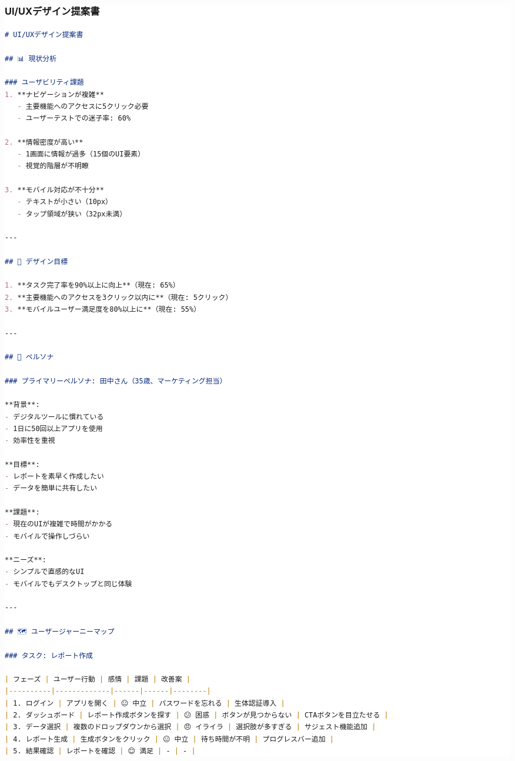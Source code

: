 ### UI/UXデザイン提案書
```markdown
# UI/UXデザイン提案書

## 📊 現状分析

### ユーザビリティ課題
1. **ナビゲーションが複雑**
   - 主要機能へのアクセスに5クリック必要
   - ユーザーテストでの迷子率: 60%

2. **情報密度が高い**
   - 1画面に情報が過多（15個のUI要素）
   - 視覚的階層が不明瞭

3. **モバイル対応が不十分**
   - テキストが小さい（10px）
   - タップ領域が狭い（32px未満）

---

## 🎯 デザイン目標

1. **タスク完了率を90%以上に向上**（現在: 65%）
2. **主要機能へのアクセスを3クリック以内に**（現在: 5クリック）
3. **モバイルユーザー満足度を80%以上に**（現在: 55%）

---

## 👥 ペルソナ

### プライマリーペルソナ: 田中さん（35歳、マーケティング担当）

**背景**:
- デジタルツールに慣れている
- 1日に50回以上アプリを使用
- 効率性を重視

**目標**:
- レポートを素早く作成したい
- データを簡単に共有したい

**課題**:
- 現在のUIが複雑で時間がかかる
- モバイルで操作しづらい

**ニーズ**:
- シンプルで直感的なUI
- モバイルでもデスクトップと同じ体験

---

## 🗺️ ユーザージャーニーマップ

### タスク: レポート作成

| フェーズ | ユーザー行動 | 感情 | 課題 | 改善案 |
|----------|-------------|------|------|--------|
| 1. ログイン | アプリを開く | 😐 中立 | パスワードを忘れる | 生体認証導入 |
| 2. ダッシュボード | レポート作成ボタンを探す | 😕 困惑 | ボタンが見つからない | CTAボタンを目立たせる |
| 3. データ選択 | 複数のドロップダウンから選択 | 😠 イライラ | 選択肢が多すぎる | サジェスト機能追加 |
| 4. レポート生成 | 生成ボタンをクリック | 😐 中立 | 待ち時間が不明 | プログレスバー追加 |
| 5. 結果確認 | レポートを確認 | 😊 満足 | - | - |
```